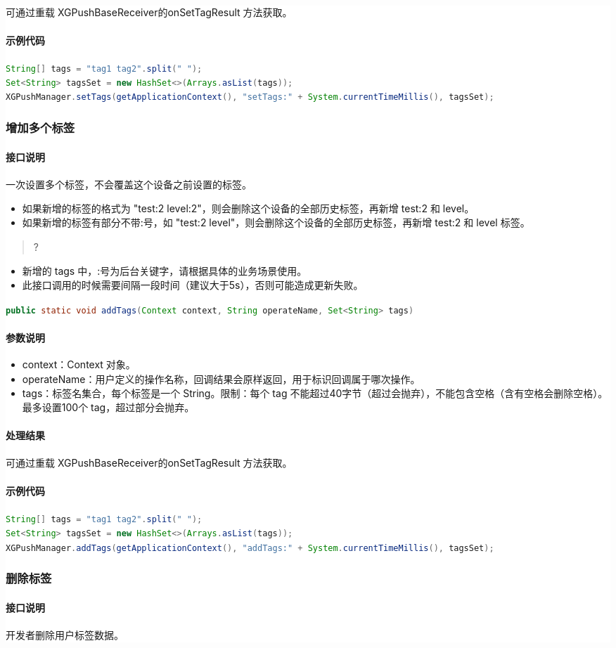 可通过重载 XGPushBaseReceiver的onSetTagResult 方法获取。

#### 示例代码

```java
String[] tags = "tag1 tag2".split(" ");
Set<String> tagsSet = new HashSet<>(Arrays.asList(tags));
XGPushManager.setTags(getApplicationContext(), "setTags:" + System.currentTimeMillis(), tagsSet); 

```



### 增加多个标签

#### 接口说明
一次设置多个标签，不会覆盖这个设备之前设置的标签。
- 如果新增的标签的格式为 "test:2  level:2"，则会删除这个设备的全部历史标签，再新增 test:2 和 level。
- 如果新增的标签有部分不带:号，如 "test:2  level"，则会删除这个设备的全部历史标签，再新增 test:2 和 level 标签。


>?
-  新增的 tags 中，:号为后台关键字，请根据具体的业务场景使用。
- 此接口调用的时候需要间隔一段时间（建议大于5s），否则可能造成更新失败。

```java
public static void addTags(Context context, String operateName, Set<String> tags) 

```



#### 参数说明

- context：Context  对象。
- operateName：用户定义的操作名称，回调结果会原样返回，用于标识回调属于哪次操作。
- tags：标签名集合，每个标签是一个 String。限制：每个 tag 不能超过40字节（超过会抛弃），不能包含空格（含有空格会删除空格）。最多设置100个 tag，超过部分会抛弃。



#### 处理结果

可通过重载 XGPushBaseReceiver的onSetTagResult 方法获取。

#### 示例代码

```java
String[] tags = "tag1 tag2".split(" ");
Set<String> tagsSet = new HashSet<>(Arrays.asList(tags));
XGPushManager.addTags(getApplicationContext(), "addTags:" + System.currentTimeMillis(), tagsSet);
```



### 删除标签

#### 接口说明

开发者删除用户标签数据。
